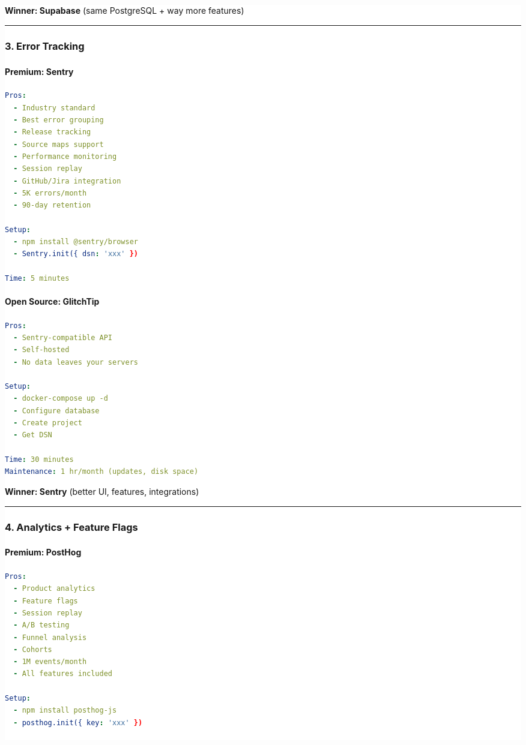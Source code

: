 
**Winner: Supabase** (same PostgreSQL + way more features)

---

### **3. Error Tracking**

#### Premium: **Sentry**
```yaml
Pros:
  - Industry standard
  - Best error grouping
  - Release tracking
  - Source maps support
  - Performance monitoring
  - Session replay
  - GitHub/Jira integration
  - 5K errors/month
  - 90-day retention

Setup:
  - npm install @sentry/browser
  - Sentry.init({ dsn: 'xxx' })
  
Time: 5 minutes
```

#### Open Source: **GlitchTip**
```yaml
Pros:
  - Sentry-compatible API
  - Self-hosted
  - No data leaves your servers

Setup:
  - docker-compose up -d
  - Configure database
  - Create project
  - Get DSN
  
Time: 30 minutes
Maintenance: 1 hr/month (updates, disk space)
```

**Winner: Sentry** (better UI, features, integrations)

---

### **4. Analytics + Feature Flags**

#### Premium: **PostHog**
```yaml
Pros:
  - Product analytics
  - Feature flags
  - Session replay
  - A/B testing
  - Funnel analysis
  - Cohorts
  - 1M events/month
  - All features included

Setup:
  - npm install posthog-js
  - posthog.init({ key: 'xxx' })
  
```
